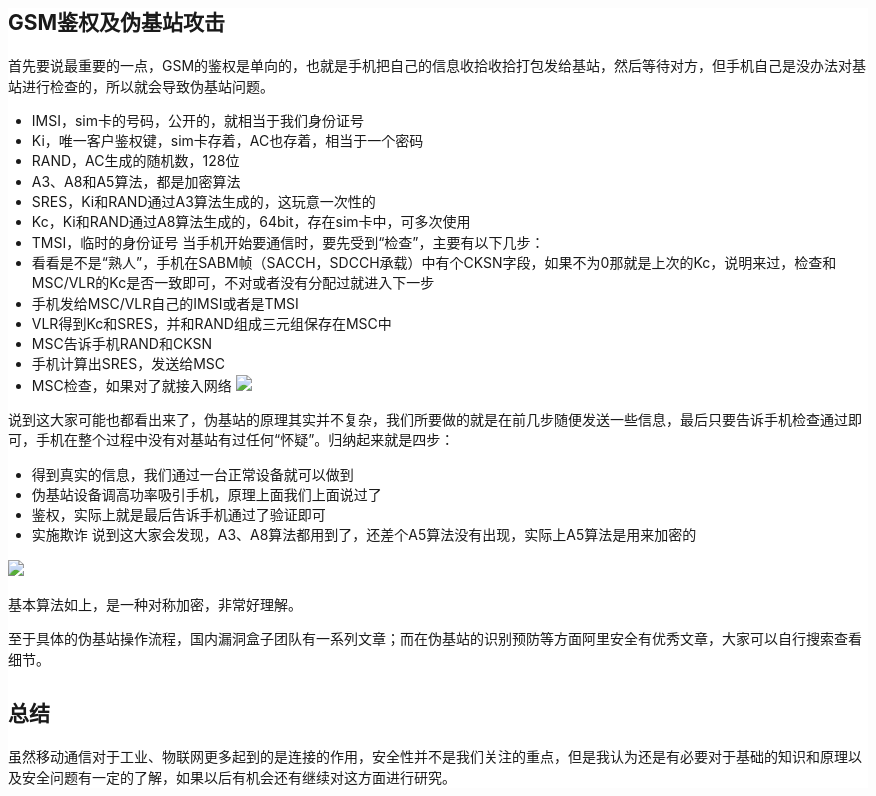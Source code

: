 

## GSM鉴权及伪基站攻击

首先要说最重要的一点，GSM的鉴权是单向的，也就是手机把自己的信息收拾收拾打包发给基站，然后等待对方，但手机自己是没办法对基站进行检查的，所以就会导致伪基站问题。
- IMSI，sim卡的号码，公开的，就相当于我们身份证号
- Ki，唯一客户鉴权键，sim卡存着，AC也存着，相当于一个密码
- RAND，AC生成的随机数，128位
- A3、A8和A5算法，都是加密算法
- SRES，Ki和RAND通过A3算法生成的，这玩意一次性的
- Kc，Ki和RAND通过A8算法生成的，64bit，存在sim卡中，可多次使用
- TMSI，临时的身份证号
当手机开始要通信时，要先受到“检查”，主要有以下几步：
- 看看是不是“熟人”，手机在SABM帧（SACCH，SDCCH承载）中有个CKSN字段，如果不为0那就是上次的Kc，说明来过，检查和MSC/VLR的Kc是否一致即可，不对或者没有分配过就进入下一步
- 手机发给MSC/VLR自己的IMSI或者是TMSI
- VLR得到Kc和SRES，并和RAND组成三元组保存在MSC中
- MSC告诉手机RAND和CKSN
- 手机计算出SRES，发送给MSC
- MSC检查，如果对了就接入网络
[![](https://i.loli.net/2020/01/30/uKjNHgoAcZ1s4XW.png)](https://i.loli.net/2020/01/30/uKjNHgoAcZ1s4XW.png)

说到这大家可能也都看出来了，伪基站的原理其实并不复杂，我们所要做的就是在前几步随便发送一些信息，最后只要告诉手机检查通过即可，手机在整个过程中没有对基站有过任何“怀疑”。归纳起来就是四步：
- 得到真实的信息，我们通过一台正常设备就可以做到
- 伪基站设备调高功率吸引手机，原理上面我们上面说过了
- 鉴权，实际上就是最后告诉手机通过了验证即可
- 实施欺诈
说到这大家会发现，A3、A8算法都用到了，还差个A5算法没有出现，实际上A5算法是用来加密的

[![](https://i.loli.net/2020/01/31/6XAnVTFSteujrPB.png)](https://i.loli.net/2020/01/31/6XAnVTFSteujrPB.png)

基本算法如上，是一种对称加密，非常好理解。

至于具体的伪基站操作流程，国内漏洞盒子团队有一系列文章；而在伪基站的识别预防等方面阿里安全有优秀文章，大家可以自行搜索查看细节。



## 总结

虽然移动通信对于工业、物联网更多起到的是连接的作用，安全性并不是我们关注的重点，但是我认为还是有必要对于基础的知识和原理以及安全问题有一定的了解，如果以后有机会还有继续对这方面进行研究。
